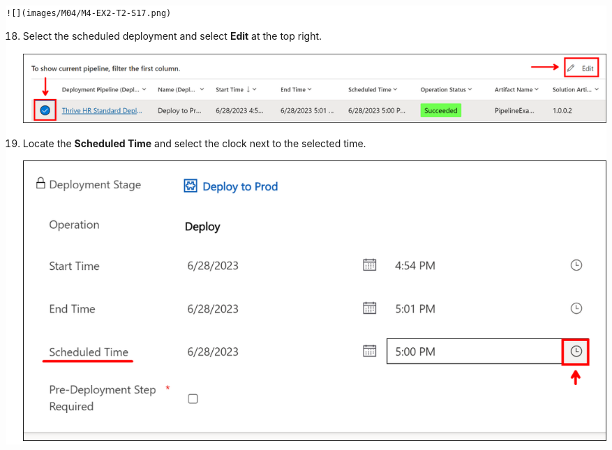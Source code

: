     ![](images/M04/M4-EX2-T2-S17.png)

18. Select the scheduled deployment and select **Edit** at the top right.

    ![](images/M04/M4-EX2-T2-S18.png)

19. Locate the **Scheduled Time** and select the clock next to the selected time.

    ![](images/M04/M4-EX2-T2-S19.png)
